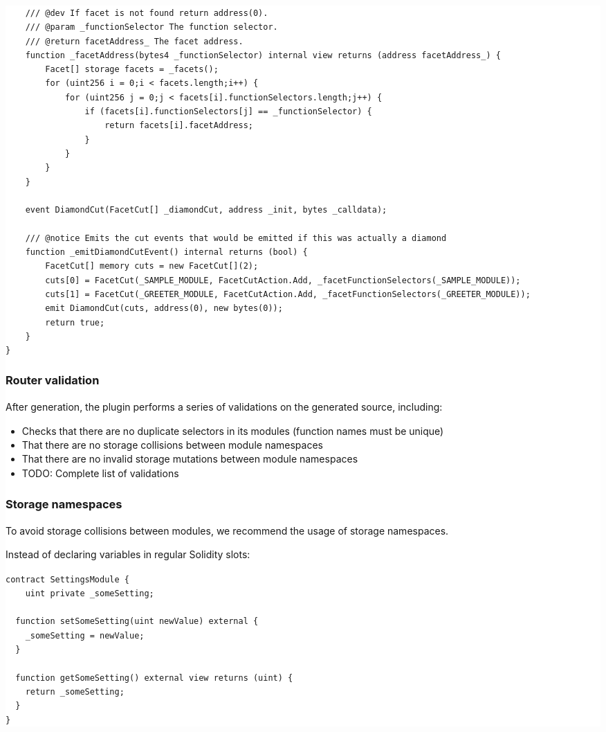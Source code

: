 ```
    /// @dev If facet is not found return address(0).
    /// @param _functionSelector The function selector.
    /// @return facetAddress_ The facet address.
    function _facetAddress(bytes4 _functionSelector) internal view returns (address facetAddress_) {
        Facet[] storage facets = _facets();
        for (uint256 i = 0;i < facets.length;i++) {
            for (uint256 j = 0;j < facets[i].functionSelectors.length;j++) {
                if (facets[i].functionSelectors[j] == _functionSelector) {
                    return facets[i].facetAddress;
                }
            }
        }
    }

    event DiamondCut(FacetCut[] _diamondCut, address _init, bytes _calldata);

    /// @notice Emits the cut events that would be emitted if this was actually a diamond
    function _emitDiamondCutEvent() internal returns (bool) {
        FacetCut[] memory cuts = new FacetCut[](2);
        cuts[0] = FacetCut(_SAMPLE_MODULE, FacetCutAction.Add, _facetFunctionSelectors(_SAMPLE_MODULE));
        cuts[1] = FacetCut(_GREETER_MODULE, FacetCutAction.Add, _facetFunctionSelectors(_GREETER_MODULE));
        emit DiamondCut(cuts, address(0), new bytes(0));
        return true;
    }
}
```

### Router validation

After generation, the plugin performs a series of validations on the generated source, including:

- Checks that there are no duplicate selectors in its modules (function names must be unique)
- That there are no storage collisions between module namespaces
- That there are no invalid storage mutations between module namespaces
- TODO: Complete list of validations

### Storage namespaces

To avoid storage collisions between modules, we recommend the usage of storage namespaces.

Instead of declaring variables in regular Solidity slots:

```
contract SettingsModule {
	uint private _someSetting;

  function setSomeSetting(uint newValue) external {
    _someSetting = newValue;
  }

  function getSomeSetting() external view returns (uint) {
    return _someSetting;
  }
}
```
